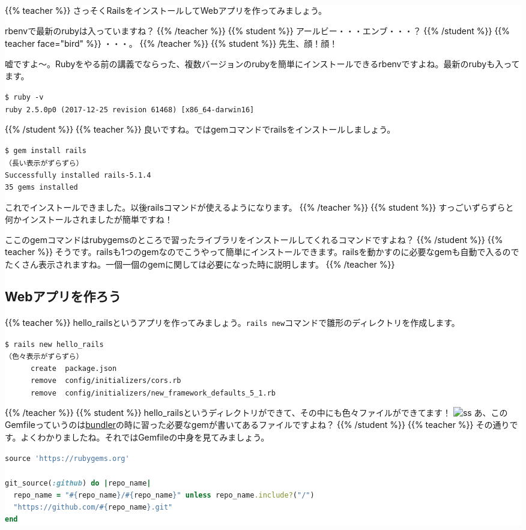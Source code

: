 {{% teacher %}}
さっそくRailsをインストールしてWebアプリを作ってみましょう。

rbenvで最新のrubyは入っていますね？
{{% /teacher %}}
{{% student %}}
アールビー・・・エンブ・・・？
{{% /student %}}
{{% teacher face="bird" %}}
・・・。
{{% /teacher %}}
{{% student %}}
先生、顔！顔！

嘘ですよ〜。Rubyをやる前の講義でならった、複数バージョンのrubyを簡単にインストールできるrbenvですよね。最新のrubyも入ってます。
```shell
$ ruby -v
ruby 2.5.0p0 (2017-12-25 revision 61468) [x86_64-darwin16]
```
{{% /student %}}
{{% teacher %}}
良いですね。ではgemコマンドでrailsをインストールしましょう。
```shell
$ gem install rails
（長い表示がずらずら）
Successfully installed rails-5.1.4
35 gems installed
```
これでインストールできました。以後railsコマンドが使えるようになります。
{{% /teacher %}}
{{% student %}}
すっごいずらずらと何かインストールされましたが簡単ですね！

ここのgemコマンドはrubygemsのところで習ったライブラリをインストールしてくれるコマンドですよね？
{{% /student %}}
{{% teacher %}}
そうです。railsも1つのgemなのでこうやって簡単にインストールできます。railsを動かすのに必要なgemも自動で入るのでたくさん表示されますね。一個一個のgemに関しては必要になった時に説明します。
{{% /teacher %}}
## Webアプリを作ろう
{{% teacher %}}
hello_railsというアプリを作ってみましょう。`rails new`コマンドで雛形のディレクトリを作成します。
```shell
$ rails new hello_rails
（色々表示がずらずら）
      create  package.json
      remove  config/initializers/cors.rb
      remove  config/initializers/new_framework_defaults_5_1.rb
```
{{% /teacher %}}
{{% student %}}
hello_railsというディレクトリができて、その中にも色々ファイルができてます！
![ss](https://i.gyazo.com/58f15d6d2449748c3c187c021037baf6.png)
あ、このGemfileっていうのは[bundler](http://bundler.io/)の時に習った必要なgemが書いてあるファイルですよね？
{{% /student %}}
{{% teacher %}}
その通りです。よくわかりましたね。それではGemfileの中身を見てみましょう。
```ruby
source 'https://rubygems.org'

git_source(:github) do |repo_name|
  repo_name = "#{repo_name}/#{repo_name}" unless repo_name.include?("/")
  "https://github.com/#{repo_name}.git"
end

```